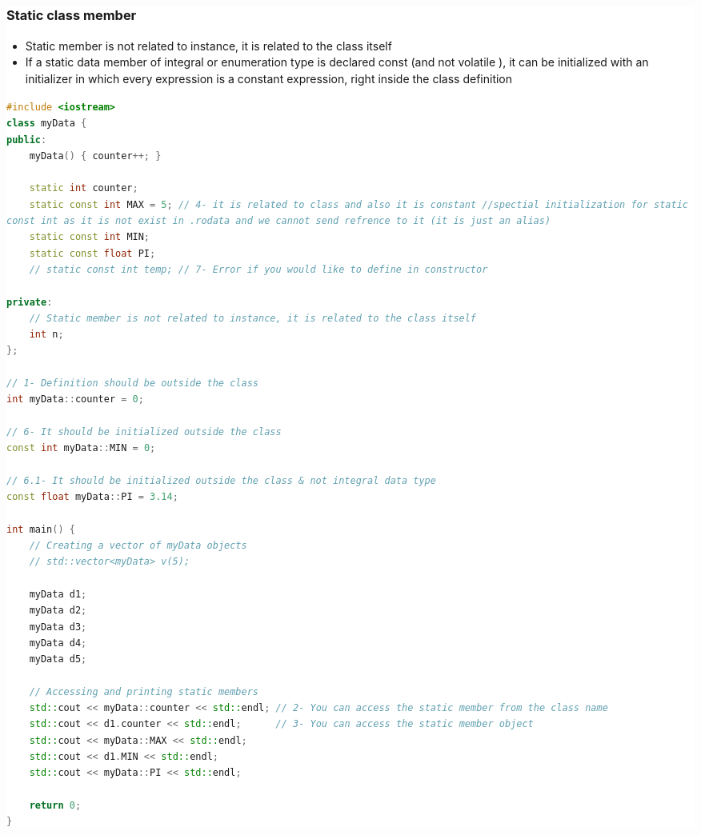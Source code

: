 ### Static class member
- Static member is not related to instance, it is related to the class itself
- If a static data member of integral or enumeration type is declared const (and not volatile ), it can be initialized with an initializer in which every expression is a constant expression, right inside the class definition
```cpp
#include <iostream>
class myData {
public:
    myData() { counter++; }

    static int counter;
    static const int MAX = 5; // 4- it is related to class and also it is constant //spectial initialization for static const int as it is not exist in .rodata and we cannot send refrence to it (it is just an alias)
    static const int MIN;
    static const float PI;
    // static const int temp; // 7- Error if you would like to define in constructor

private:
    // Static member is not related to instance, it is related to the class itself
    int n;
};

// 1- Definition should be outside the class
int myData::counter = 0;

// 6- It should be initialized outside the class
const int myData::MIN = 0;

// 6.1- It should be initialized outside the class & not integral data type
const float myData::PI = 3.14;

int main() {
    // Creating a vector of myData objects
    // std::vector<myData> v(5);

    myData d1;
    myData d2;
    myData d3;
    myData d4;
    myData d5;

    // Accessing and printing static members
    std::cout << myData::counter << std::endl; // 2- You can access the static member from the class name
    std::cout << d1.counter << std::endl;      // 3- You can access the static member object
    std::cout << myData::MAX << std::endl;
    std::cout << d1.MIN << std::endl;
    std::cout << myData::PI << std::endl;

    return 0;
}

```
